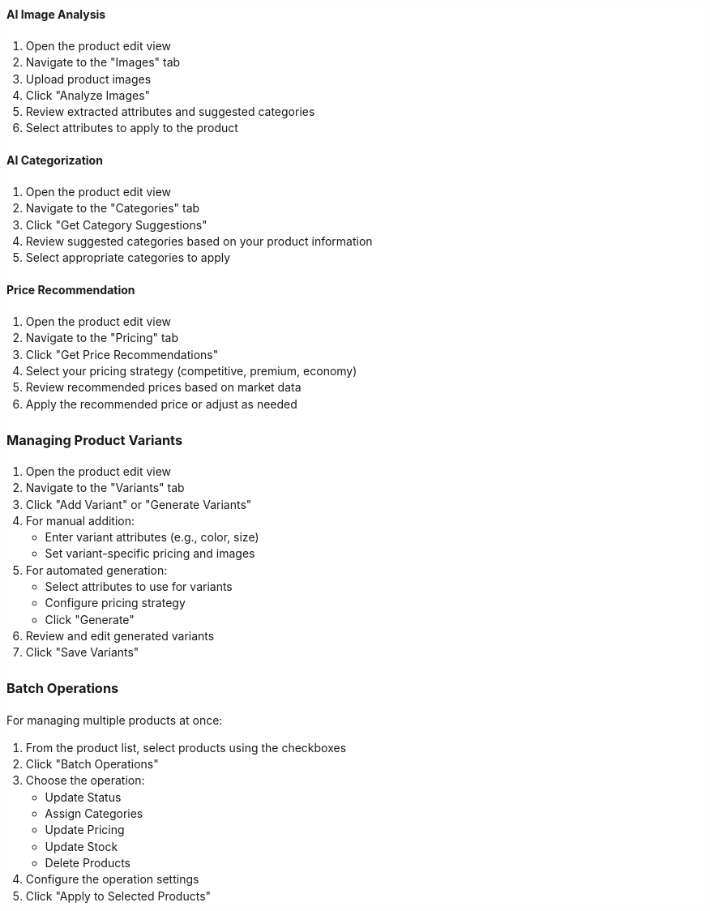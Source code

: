 #### AI Image Analysis

1. Open the product edit view
2. Navigate to the "Images" tab
3. Upload product images
4. Click "Analyze Images"
5. Review extracted attributes and suggested categories
6. Select attributes to apply to the product

#### AI Categorization

1. Open the product edit view
2. Navigate to the "Categories" tab
3. Click "Get Category Suggestions"
4. Review suggested categories based on your product information
5. Select appropriate categories to apply

#### Price Recommendation

1. Open the product edit view
2. Navigate to the "Pricing" tab
3. Click "Get Price Recommendations"
4. Select your pricing strategy (competitive, premium, economy)
5. Review recommended prices based on market data
6. Apply the recommended price or adjust as needed

### Managing Product Variants

1. Open the product edit view
2. Navigate to the "Variants" tab
3. Click "Add Variant" or "Generate Variants"
4. For manual addition:
   - Enter variant attributes (e.g., color, size)
   - Set variant-specific pricing and images
5. For automated generation:
   - Select attributes to use for variants
   - Configure pricing strategy
   - Click "Generate"
6. Review and edit generated variants
7. Click "Save Variants"

### Batch Operations

For managing multiple products at once:

1. From the product list, select products using the checkboxes
2. Click "Batch Operations"
3. Choose the operation:
   - Update Status
   - Assign Categories
   - Update Pricing
   - Update Stock
   - Delete Products
4. Configure the operation settings
5. Click "Apply to Selected Products"

